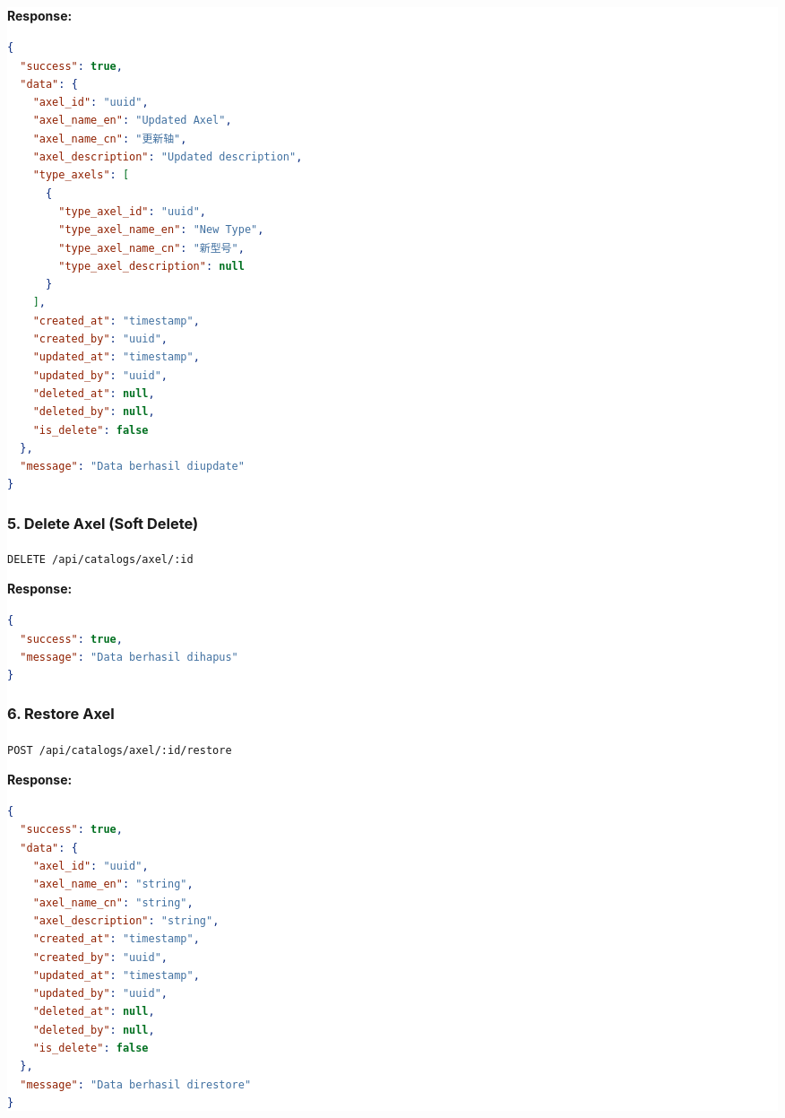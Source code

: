 **Response:**
```json
{
  "success": true,
  "data": {
    "axel_id": "uuid",
    "axel_name_en": "Updated Axel",
    "axel_name_cn": "更新轴",
    "axel_description": "Updated description",
    "type_axels": [
      {
        "type_axel_id": "uuid",
        "type_axel_name_en": "New Type",
        "type_axel_name_cn": "新型号",
        "type_axel_description": null
      }
    ],
    "created_at": "timestamp",
    "created_by": "uuid",
    "updated_at": "timestamp",
    "updated_by": "uuid",
    "deleted_at": null,
    "deleted_by": null,
    "is_delete": false
  },
  "message": "Data berhasil diupdate"
}
```

### 5. Delete Axel (Soft Delete)
```
DELETE /api/catalogs/axel/:id
```

**Response:**
```json
{
  "success": true,
  "message": "Data berhasil dihapus"
}
```

### 6. Restore Axel
```
POST /api/catalogs/axel/:id/restore
```

**Response:**
```json
{
  "success": true,
  "data": {
    "axel_id": "uuid",
    "axel_name_en": "string",
    "axel_name_cn": "string",
    "axel_description": "string",
    "created_at": "timestamp",
    "created_by": "uuid",
    "updated_at": "timestamp",
    "updated_by": "uuid",
    "deleted_at": null,
    "deleted_by": null,
    "is_delete": false
  },
  "message": "Data berhasil direstore"
}
```